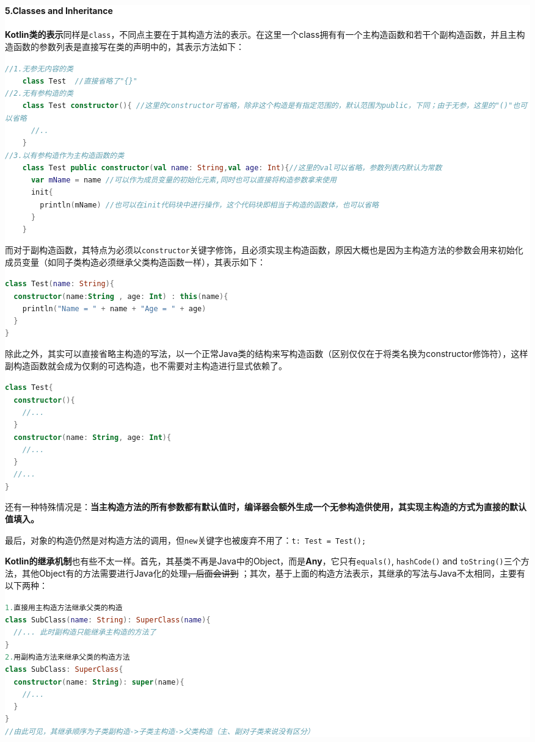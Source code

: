 
#### 5.Classes and Inheritance

**Kotlin类的表示**同样是`class`，不同点主要在于其构造方法的表示。在这里一个class拥有有一个主构造函数和若干个副构造函数，并且主构造函数的参数列表是直接写在类的声明中的，其表示方法如下：

```kotlin
//1.无参无内容的类
	class Test  //直接省略了"{}"
//2.无有参构造的类
	class Test constructor(){ //这里的constructor可省略，除非这个构造是有指定范围的，默认范围为public，下同；由于无参，这里的"()"也可以省略
      //..
	}
//3.以有参构造作为主构造函数的类
	class Test public constructor(val name: String,val age: Int){//这里的val可以省略，参数列表内默认为常数
	  var mName = name //可以作为成员变量的初始化元素,同时也可以直接将构造参数拿来使用
      init{
        println(mName) //也可以在init代码块中进行操作，这个代码块即相当于构造的函数体，也可以省略
      }
	}
```

而对于副构造函数，其特点为必须以`constructor`关键字修饰，且必须实现主构造函数，原因大概也是因为主构造方法的参数会用来初始化成员变量（如同子类构造必须继承父类构造函数一样），其表示如下：

```kotlin
class Test(name: String){
  constructor(name:String , age: Int) : this(name){
    println("Name = " + name + "Age = " + age)
  }
}
```

除此之外，其实可以直接省略主构造的写法，以一个正常Java类的结构来写构造函数（区别仅仅在于将类名换为constructor修饰符），这样副构造函数就会成为仅剩的可选构造，也不需要对主构造进行显式依赖了。

```kotlin
class Test{
  constructor(){
    //...
  }
  constructor(name: String, age: Int){
    //...
  }
  //...
}
```

还有一种特殊情况是：**当主构造方法的所有参数都有默认值时，编译器会额外生成一个无参构造供使用，其实现主构造的方式为直接的默认值填入。**

最后，对象的构造仍然是对构造方法的调用，但`new`关键字也被废弃不用了：`t: Test = Test(); `

**Kotlin的继承机制**也有些不太一样。首先，其基类不再是Java中的Object，而是**Any**，它只有`equals()`, `hashCode()` and `toString()`三个方法，其他Object有的方法需要进行Java化的处理~~，后面会讲到~~ ；其次，基于上面的构造方法表示，其继承的写法与Java不太相同，主要有以下两种：

```kotlin
1.直接用主构造方法继承父类的构造
class SubClass(name: String): SuperClass(name){
  //... 此时副构造只能继承主构造的方法了
}
2.用副构造方法来继承父类的构造方法
class SubClass: SuperClass{
  constructor(name: String): super(name){
    //...
  }
}
//由此可见，其继承顺序为子类副构造->子类主构造->父类构造（主、副对子类来说没有区分）
```
